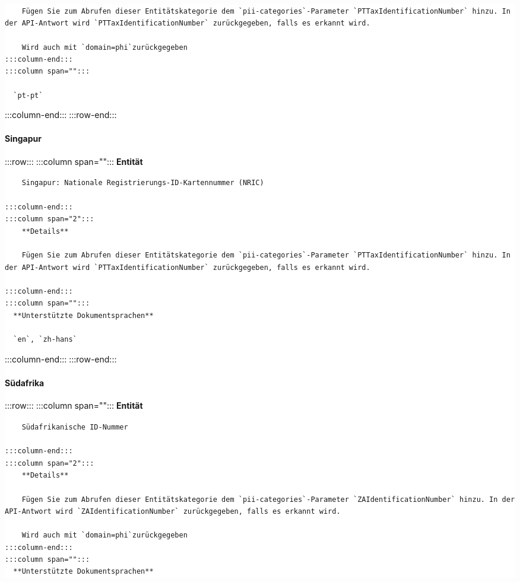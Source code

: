         Fügen Sie zum Abrufen dieser Entitätskategorie dem `pii-categories`-Parameter `PTTaxIdentificationNumber` hinzu. In der API-Antwort wird `PTTaxIdentificationNumber` zurückgegeben, falls es erkannt wird.
      
        Wird auch mit `domain=phi`zurückgegeben
    :::column-end:::
    :::column span="":::

      `pt-pt`
      
   :::column-end:::
:::row-end:::

#### <a name="singapore"></a>Singapur

:::row:::
    :::column span="":::
        **Entität**

        Singapur: Nationale Registrierungs-ID-Kartennummer (NRIC)

    :::column-end:::
    :::column span="2":::
        **Details**

        Fügen Sie zum Abrufen dieser Entitätskategorie dem `pii-categories`-Parameter `PTTaxIdentificationNumber` hinzu. In der API-Antwort wird `PTTaxIdentificationNumber` zurückgegeben, falls es erkannt wird.
      
    :::column-end:::
    :::column span="":::
      **Unterstützte Dokumentsprachen**

      `en`, `zh-hans`
      
   :::column-end:::
:::row-end:::


#### <a name="south-africa"></a>Südafrika

:::row:::
    :::column span="":::
        **Entität**

        Südafrikanische ID-Nummer

    :::column-end:::
    :::column span="2":::
        **Details**

        Fügen Sie zum Abrufen dieser Entitätskategorie dem `pii-categories`-Parameter `ZAIdentificationNumber` hinzu. In der API-Antwort wird `ZAIdentificationNumber` zurückgegeben, falls es erkannt wird.
      
        Wird auch mit `domain=phi`zurückgegeben
    :::column-end:::
    :::column span="":::
      **Unterstützte Dokumentsprachen**
